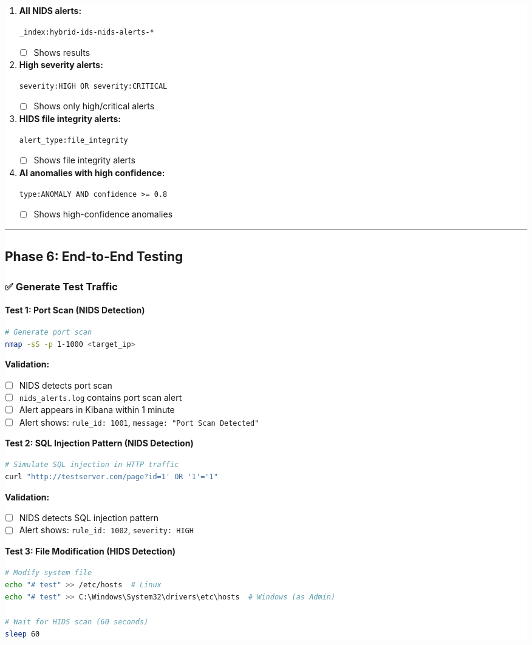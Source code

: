1. **All NIDS alerts:**
   ```kql
   _index:hybrid-ids-nids-alerts-*
   ```
   - [ ] Shows results

2. **High severity alerts:**
   ```kql
   severity:HIGH OR severity:CRITICAL
   ```
   - [ ] Shows only high/critical alerts

3. **HIDS file integrity alerts:**
   ```kql
   alert_type:file_integrity
   ```
   - [ ] Shows file integrity alerts

4. **AI anomalies with high confidence:**
   ```kql
   type:ANOMALY AND confidence >= 0.8
   ```
   - [ ] Shows high-confidence anomalies

---

## Phase 6: End-to-End Testing

### ✅ Generate Test Traffic

**Test 1: Port Scan (NIDS Detection)**
```bash
# Generate port scan
nmap -sS -p 1-1000 <target_ip>
```

**Validation:**
- [ ] NIDS detects port scan
- [ ] `nids_alerts.log` contains port scan alert
- [ ] Alert appears in Kibana within 1 minute
- [ ] Alert shows: `rule_id: 1001`, `message: "Port Scan Detected"`

**Test 2: SQL Injection Pattern (NIDS Detection)**
```bash
# Simulate SQL injection in HTTP traffic
curl "http://testserver.com/page?id=1' OR '1'='1"
```

**Validation:**
- [ ] NIDS detects SQL injection pattern
- [ ] Alert shows: `rule_id: 1002`, `severity: HIGH`

**Test 3: File Modification (HIDS Detection)**
```bash
# Modify system file
echo "# test" >> /etc/hosts  # Linux
echo "# test" >> C:\Windows\System32\drivers\etc\hosts  # Windows (as Admin)

# Wait for HIDS scan (60 seconds)
sleep 60
```

